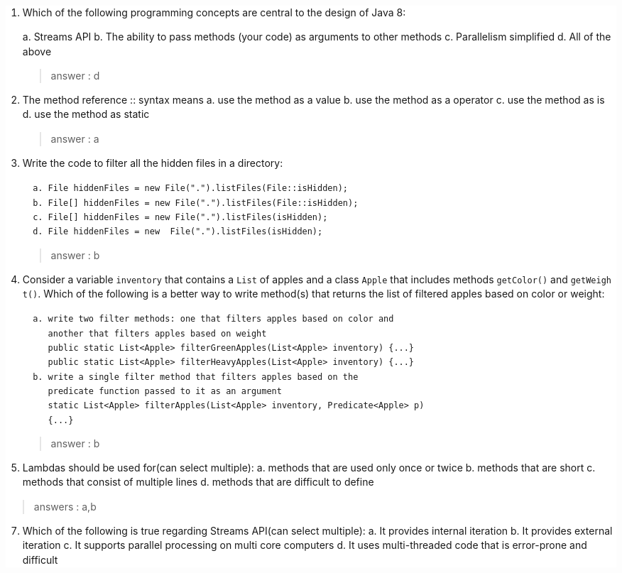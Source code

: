 
1. Which of the following programming concepts are central to the design of Java 8:

    a. Streams API
    b. The ability to pass methods (your code) as arguments to other methods
    c. Parallelism simplified
    d. All of the above

    >answer : d



2. The method reference :: syntax means
   a. use the method as a value
   b. use the method as a operator
   c. use the method as is
   d. use the method as static

    >answer : a


3. Write the code to filter all the hidden files in a directory:

         a. File hiddenFiles = new File(".").listFiles(File::isHidden);
         b. File[] hiddenFiles = new File(".").listFiles(File::isHidden);
         c. File[] hiddenFiles = new File(".").listFiles(isHidden);
         d. File hiddenFiles = new  File(".").listFiles(isHidden);

    >answer : b


4. Consider a variable `inventory` that contains  a `List` of apples and a class `Apple` that includes methods `getColor()` and `getWeight()`. Which of the following is a better way to write method(s) that returns the list of filtered apples based on color or weight:

         a. write two filter methods: one that filters apples based on color and
            another that filters apples based on weight
            public static List<Apple> filterGreenApples(List<Apple> inventory) {...}
            public static List<Apple> filterHeavyApples(List<Apple> inventory) {...}
         b. write a single filter method that filters apples based on the
            predicate function passed to it as an argument
            static List<Apple> filterApples(List<Apple> inventory, Predicate<Apple> p)
            {...}

    > answer : b

5. Lambdas should be used for(can select multiple):
   a. methods that are used only once or twice
   b. methods that are short
   c. methods that consist of multiple lines
   d. methods that are difficult to define

  > answers : a,b


7. Which of the following is true regarding Streams API(can select multiple):
   a. It provides internal iteration
   b. It provides external iteration
   c. It supports parallel processing on multi core computers
   d. It uses multi-threaded code that is error-prone and difficult
